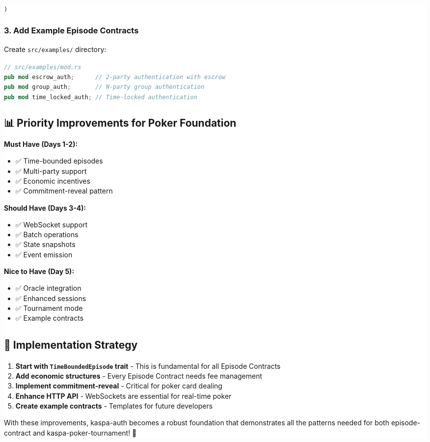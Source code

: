 ```rust
)
```

### 3. **Add Example Episode Contracts**

Create `src/examples/` directory:
```rust
// src/examples/mod.rs
pub mod escrow_auth;      // 2-party authentication with escrow
pub mod group_auth;       // N-party group authentication
pub mod time_locked_auth; // Time-locked authentication
```

## 📊 Priority Improvements for Poker Foundation

**Must Have (Days 1-2):**
- ✅ Time-bounded episodes
- ✅ Multi-party support
- ✅ Economic incentives
- ✅ Commitment-reveal pattern

**Should Have (Days 3-4):**
- ✅ WebSocket support
- ✅ Batch operations
- ✅ State snapshots
- ✅ Event emission

**Nice to Have (Day 5):**
- ✅ Oracle integration
- ✅ Enhanced sessions
- ✅ Tournament mode
- ✅ Example contracts

## 🚀 Implementation Strategy

1. **Start with `TimeBoundedEpisode` trait** - This is fundamental for all Episode Contracts
2. **Add economic structures** - Every Episode Contract needs fee management
3. **Implement commitment-reveal** - Critical for poker card dealing
4. **Enhance HTTP API** - WebSockets are essential for real-time poker
5. **Create example contracts** - Templates for future developers

With these improvements, kaspa-auth becomes a robust foundation that demonstrates all the patterns needed for both episode-contract and kaspa-poker-tournament! 🎯
